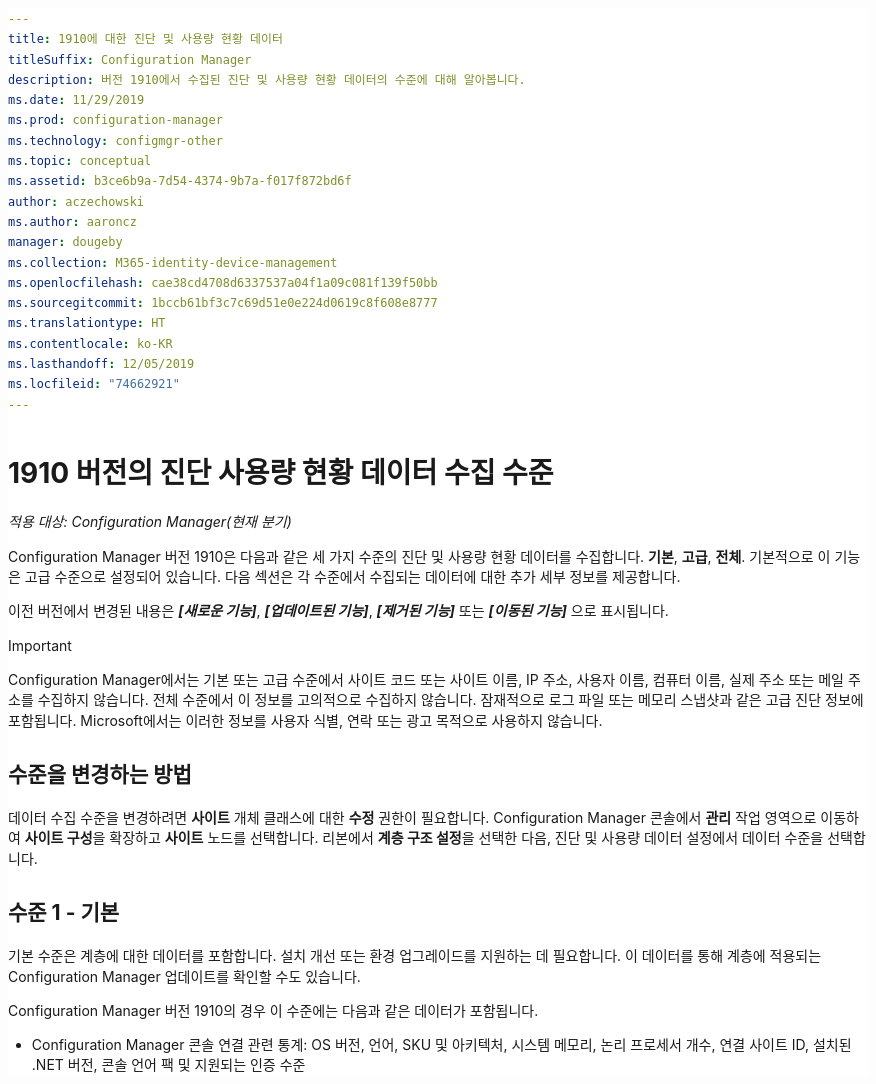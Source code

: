 ```yaml
---
title: 1910에 대한 진단 및 사용량 현황 데이터
titleSuffix: Configuration Manager
description: 버전 1910에서 수집된 진단 및 사용량 현황 데이터의 수준에 대해 알아봅니다.
ms.date: 11/29/2019
ms.prod: configuration-manager
ms.technology: configmgr-other
ms.topic: conceptual
ms.assetid: b3ce6b9a-7d54-4374-9b7a-f017f872bd6f
author: aczechowski
ms.author: aaroncz
manager: dougeby
ms.collection: M365-identity-device-management
ms.openlocfilehash: cae38cd4708d6337537a04f1a09c081f139f50bb
ms.sourcegitcommit: 1bccb61bf3c7c69d51e0e224d0619c8f608e8777
ms.translationtype: HT
ms.contentlocale: ko-KR
ms.lasthandoff: 12/05/2019
ms.locfileid: "74662921"
---
```

# <a name="levels-of-diagnostic-usage-data-collection-for-version-1910"></a>1910 버전의 진단 사용량 현황 데이터 수집 수준

*적용 대상: Configuration Manager(현재 분기)*

Configuration Manager 버전 1910은 다음과 같은 세 가지 수준의 진단 및 사용량 현황 데이터를 수집합니다. **기본**, **고급**, **전체**. 기본적으로 이 기능은 고급 수준으로 설정되어 있습니다. 다음 섹션은 각 수준에서 수집되는 데이터에 대한 추가 세부 정보를 제공합니다.

이전 버전에서 변경된 내용은 ***[새로운 기능]***, ***[업데이트된 기능]***, ***[제거된 기능]*** 또는 ***[이동된 기능]*** 으로 표시됩니다.

> [!IMPORTANT]
> Configuration Manager에서는 기본 또는 고급 수준에서 사이트 코드 또는 사이트 이름, IP 주소, 사용자 이름, 컴퓨터 이름, 실제 주소 또는 메일 주소를 수집하지 않습니다. 전체 수준에서 이 정보를 고의적으로 수집하지 않습니다. 잠재적으로 로그 파일 또는 메모리 스냅샷과 같은 고급 진단 정보에 포함됩니다. Microsoft에서는 이러한 정보를 사용자 식별, 연락 또는 광고 목적으로 사용하지 않습니다.

## <a name="bkmk_change"></a> 수준을 변경하는 방법

데이터 수집 수준을 변경하려면 **사이트** 개체 클래스에 대한 **수정** 권한이 필요합니다. Configuration Manager 콘솔에서 **관리** 작업 영역으로 이동하여 **사이트 구성**을 확장하고 **사이트** 노드를 선택합니다. 리본에서 **계층 구조 설정**을 선택한 다음, 진단 및 사용량 데이터 설정에서 데이터 수준을 선택합니다.  

## <a name="bkmk_level1"></a> 수준 1 - 기본

기본 수준은 계층에 대한 데이터를 포함합니다. 설치 개선 또는 환경 업그레이드를 지원하는 데 필요합니다. 이 데이터를 통해 계층에 적용되는 Configuration Manager 업데이트를 확인할 수도 있습니다.

Configuration Manager 버전 1910의 경우 이 수준에는 다음과 같은 데이터가 포함됩니다.

- Configuration Manager 콘솔 연결 관련 통계: OS 버전, 언어, SKU 및 아키텍처, 시스템 메모리, 논리 프로세서 개수, 연결 사이트 ID, 설치된 .NET 버전, 콘솔 언어 팩 및 지원되는 인증 수준

